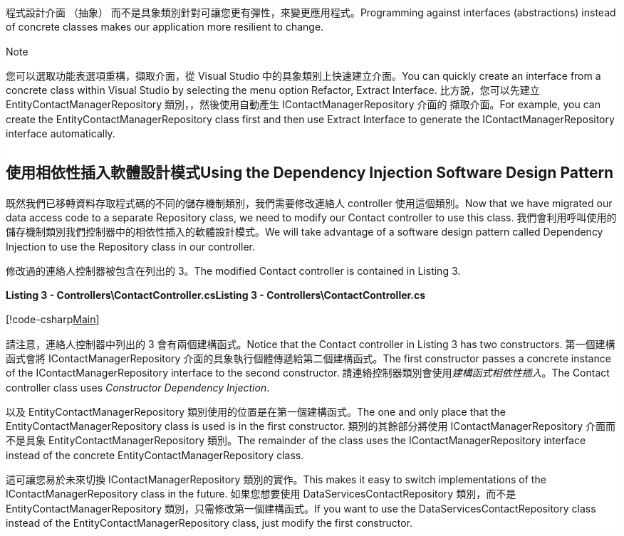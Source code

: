 <span data-ttu-id="f5282-184">程式設計介面 （抽象） 而不是具象類別針對可讓您更有彈性，來變更應用程式。</span><span class="sxs-lookup"><span data-stu-id="f5282-184">Programming against interfaces (abstractions) instead of concrete classes makes our application more resilient to change.</span></span>

> [!NOTE] 
> 
> <span data-ttu-id="f5282-185">您可以選取功能表選項重構，擷取介面，從 Visual Studio 中的具象類別上快速建立介面。</span><span class="sxs-lookup"><span data-stu-id="f5282-185">You can quickly create an interface from a concrete class within Visual Studio by selecting the menu option Refactor, Extract Interface.</span></span> <span data-ttu-id="f5282-186">比方說，您可以先建立 EntityContactManagerRepository 類別，，然後使用自動產生 IContactManagerRepository 介面的 擷取介面。</span><span class="sxs-lookup"><span data-stu-id="f5282-186">For example, you can create the EntityContactManagerRepository class first and then use Extract Interface to generate the IContactManagerRepository interface automatically.</span></span>


## <a name="using-the-dependency-injection-software-design-pattern"></a><span data-ttu-id="f5282-187">使用相依性插入軟體設計模式</span><span class="sxs-lookup"><span data-stu-id="f5282-187">Using the Dependency Injection Software Design Pattern</span></span>

<span data-ttu-id="f5282-188">既然我們已移轉資料存取程式碼的不同的儲存機制類別，我們需要修改連絡人 controller 使用這個類別。</span><span class="sxs-lookup"><span data-stu-id="f5282-188">Now that we have migrated our data access code to a separate Repository class, we need to modify our Contact controller to use this class.</span></span> <span data-ttu-id="f5282-189">我們會利用呼叫使用的儲存機制類別我們控制器中的相依性插入的軟體設計模式。</span><span class="sxs-lookup"><span data-stu-id="f5282-189">We will take advantage of a software design pattern called Dependency Injection to use the Repository class in our controller.</span></span>

<span data-ttu-id="f5282-190">修改過的連絡人控制器被包含在列出的 3。</span><span class="sxs-lookup"><span data-stu-id="f5282-190">The modified Contact controller is contained in Listing 3.</span></span>

<span data-ttu-id="f5282-191">**Listing 3 - Controllers\ContactController.cs**</span><span class="sxs-lookup"><span data-stu-id="f5282-191">**Listing 3 - Controllers\ContactController.cs**</span></span>

[!code-csharp[Main](iteration-4-make-the-application-loosely-coupled-cs/samples/sample3.cs)]

<span data-ttu-id="f5282-192">請注意，連絡人控制器中列出的 3 會有兩個建構函式。</span><span class="sxs-lookup"><span data-stu-id="f5282-192">Notice that the Contact controller in Listing 3 has two constructors.</span></span> <span data-ttu-id="f5282-193">第一個建構函式會將 IContactManagerRepository 介面的具象執行個體傳遞給第二個建構函式。</span><span class="sxs-lookup"><span data-stu-id="f5282-193">The first constructor passes a concrete instance of the IContactManagerRepository interface to the second constructor.</span></span> <span data-ttu-id="f5282-194">請連絡控制器類別會使用*建構函式相依性插入*。</span><span class="sxs-lookup"><span data-stu-id="f5282-194">The Contact controller class uses *Constructor Dependency Injection*.</span></span>

<span data-ttu-id="f5282-195">以及 EntityContactManagerRepository 類別使用的位置是在第一個建構函式。</span><span class="sxs-lookup"><span data-stu-id="f5282-195">The one and only place that the EntityContactManagerRepository class is used is in the first constructor.</span></span> <span data-ttu-id="f5282-196">類別的其餘部分將使用 IContactManagerRepository 介面而不是具象 EntityContactManagerRepository 類別。</span><span class="sxs-lookup"><span data-stu-id="f5282-196">The remainder of the class uses the IContactManagerRepository interface instead of the concrete EntityContactManagerRepository class.</span></span>

<span data-ttu-id="f5282-197">這可讓您易於未來切換 IContactManagerRepository 類別的實作。</span><span class="sxs-lookup"><span data-stu-id="f5282-197">This makes it easy to switch implementations of the IContactManagerRepository class in the future.</span></span> <span data-ttu-id="f5282-198">如果您想要使用 DataServicesContactRepository 類別，而不是 EntityContactManagerRepository 類別，只需修改第一個建構函式。</span><span class="sxs-lookup"><span data-stu-id="f5282-198">If you want to use the DataServicesContactRepository class instead of the EntityContactManagerRepository class, just modify the first constructor.</span></span>
